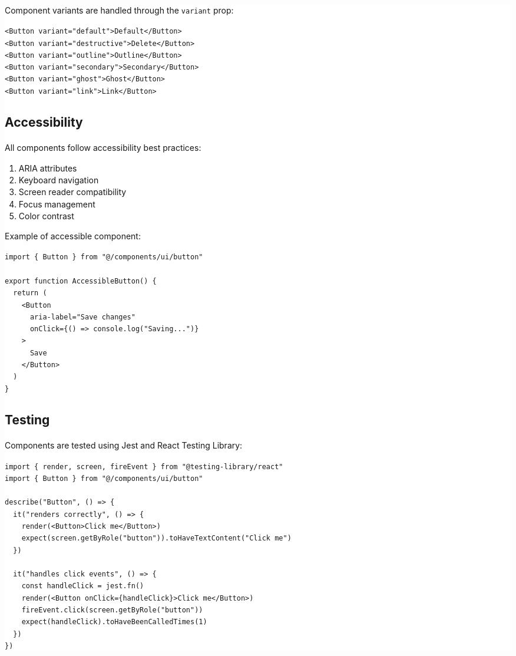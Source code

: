 Component variants are handled through the `variant` prop:

```tsx
<Button variant="default">Default</Button>
<Button variant="destructive">Delete</Button>
<Button variant="outline">Outline</Button>
<Button variant="secondary">Secondary</Button>
<Button variant="ghost">Ghost</Button>
<Button variant="link">Link</Button>
```

## Accessibility

All components follow accessibility best practices:

1. ARIA attributes
2. Keyboard navigation
3. Screen reader compatibility
4. Focus management
5. Color contrast

Example of accessible component:

```tsx
import { Button } from "@/components/ui/button"

export function AccessibleButton() {
  return (
    <Button
      aria-label="Save changes"
      onClick={() => console.log("Saving...")}
    >
      Save
    </Button>
  )
}
```

## Testing

Components are tested using Jest and React Testing Library:

```tsx
import { render, screen, fireEvent } from "@testing-library/react"
import { Button } from "@/components/ui/button"

describe("Button", () => {
  it("renders correctly", () => {
    render(<Button>Click me</Button>)
    expect(screen.getByRole("button")).toHaveTextContent("Click me")
  })

  it("handles click events", () => {
    const handleClick = jest.fn()
    render(<Button onClick={handleClick}>Click me</Button>)
    fireEvent.click(screen.getByRole("button"))
    expect(handleClick).toHaveBeenCalledTimes(1)
  })
})
```
